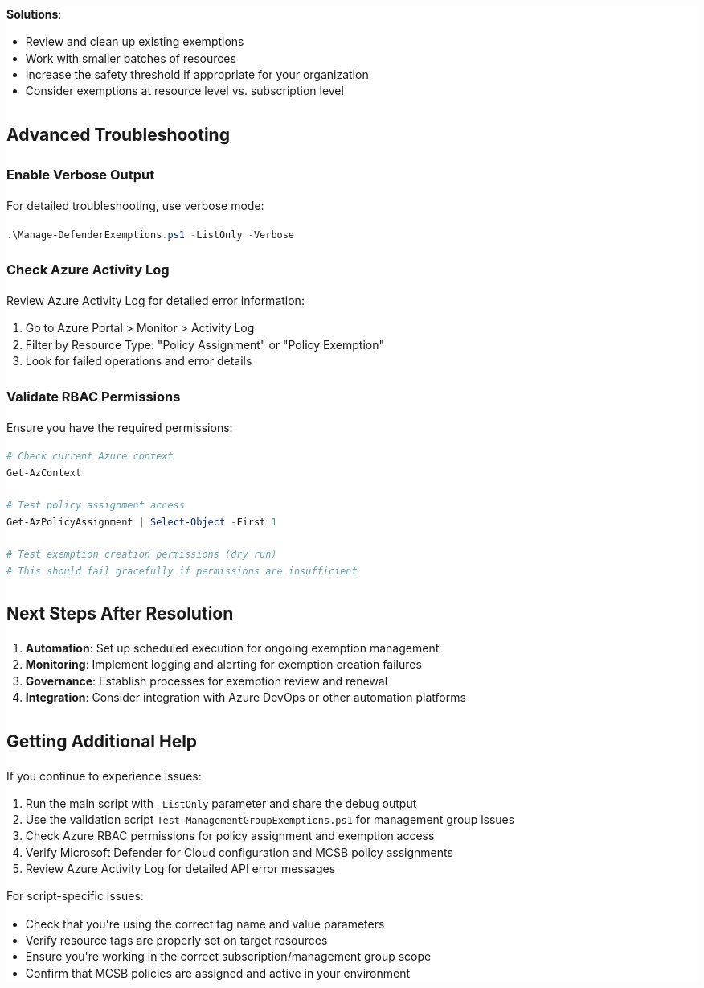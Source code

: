**Solutions**:
- Review and clean up existing exemptions
- Work with smaller batches of resources
- Increase the safety threshold if appropriate for your organization
- Consider exemptions at resource level vs. subscription level

## Advanced Troubleshooting

### Enable Verbose Output
For detailed troubleshooting, use verbose mode:
```powershell
.\Manage-DefenderExemptions.ps1 -ListOnly -Verbose
```

### Check Azure Activity Log
Review Azure Activity Log for detailed error information:
1. Go to Azure Portal > Monitor > Activity Log
2. Filter by Resource Type: "Policy Assignment" or "Policy Exemption"
3. Look for failed operations and error details

### Validate RBAC Permissions
Ensure you have the required permissions:
```powershell
# Check current Azure context
Get-AzContext

# Test policy assignment access
Get-AzPolicyAssignment | Select-Object -First 1

# Test exemption creation permissions (dry run)
# This should fail gracefully if permissions are insufficient
```

## Next Steps After Resolution

1. **Automation**: Set up scheduled execution for ongoing exemption management
2. **Monitoring**: Implement logging and alerting for exemption creation failures  
3. **Governance**: Establish processes for exemption review and renewal
4. **Integration**: Consider integration with Azure DevOps or other automation platforms

## Getting Additional Help

If you continue to experience issues:

1. Run the main script with `-ListOnly` parameter and share the debug output
2. Use the validation script `Test-ManagementGroupExemptions.ps1` for management group issues
3. Check Azure RBAC permissions for policy assignment and exemption access
4. Verify Microsoft Defender for Cloud configuration and MCSB policy assignments
5. Review Azure Activity Log for detailed API error messages

For script-specific issues:
- Check that you're using the correct tag name and value parameters
- Verify resource tags are properly set on target resources
- Ensure you're working in the correct subscription/management group scope
- Confirm that MCSB policies are assigned and active in your environment
